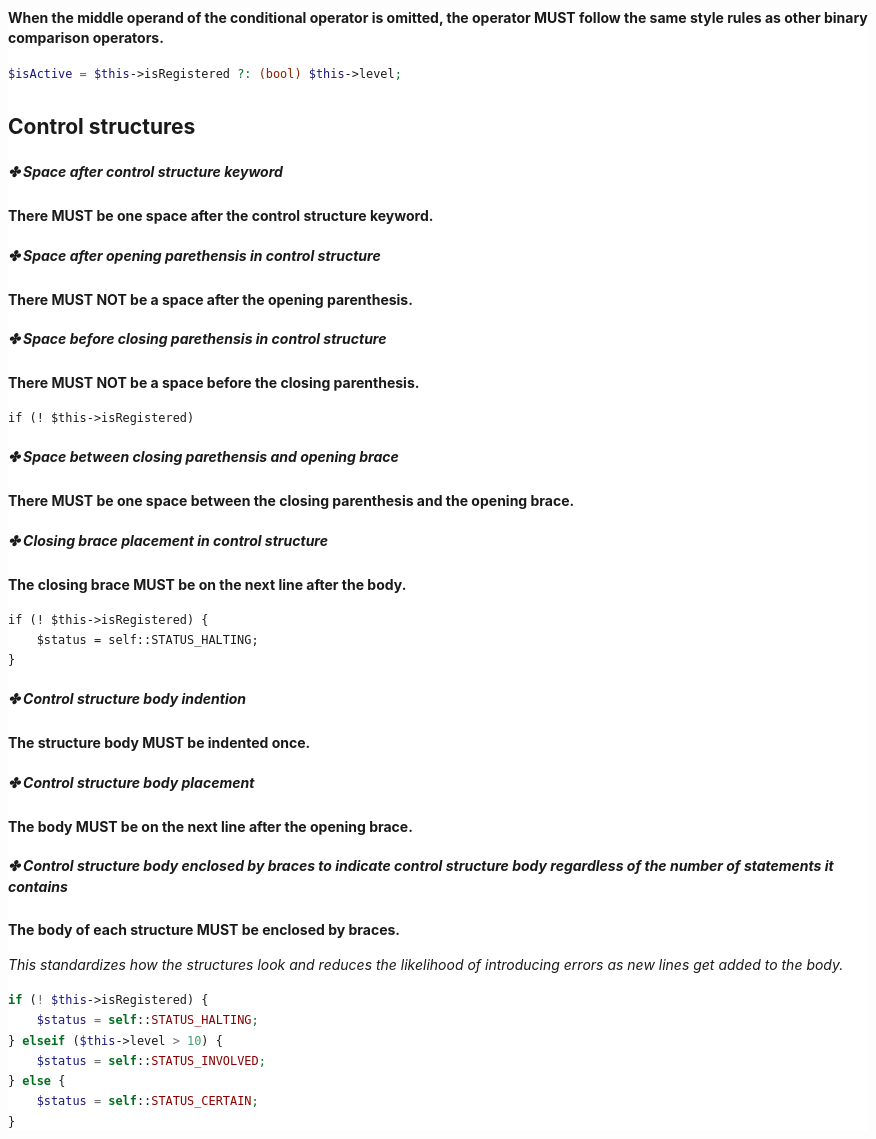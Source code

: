 **When the middle operand of the conditional operator is omitted, the operator MUST follow the same style rules as other binary comparison operators.**

```php
$isActive = $this->isRegistered ?: (bool) $this->level;
```

## Control structures

##### ✤ Space after control structure keyword

**There MUST be one space after the control structure keyword.**

##### ✤ Space after opening parethensis in control structure

**There MUST NOT be a space after the opening parenthesis.**

##### ✤ Space before closing parethensis in control structure

**There MUST NOT be a space before the closing parenthesis.**

`if (! $this->isRegistered)`

##### ✤ Space between closing parethensis and opening brace

**There MUST be one space between the closing parenthesis and the opening brace.**

##### ✤ Closing brace placement in control structure

**The closing brace MUST be on the next line after the body.**

```
if (! $this->isRegistered) {
    $status = self::STATUS_HALTING;
}
```

##### ✤ Control structure body indention

**The structure body MUST be indented once.**

##### ✤ Control structure body placement

**The body MUST be on the next line after the opening brace.**

##### ✤ Control structure body enclosed by braces to indicate control structure body regardless of the number of statements it contains

**The body of each structure MUST be enclosed by braces.**

*This standardizes how the structures look and reduces the likelihood of introducing errors as new lines get added to the body.*

```php
if (! $this->isRegistered) {
    $status = self::STATUS_HALTING;
} elseif ($this->level > 10) {
    $status = self::STATUS_INVOLVED;
} else {
    $status = self::STATUS_CERTAIN;
}
```
